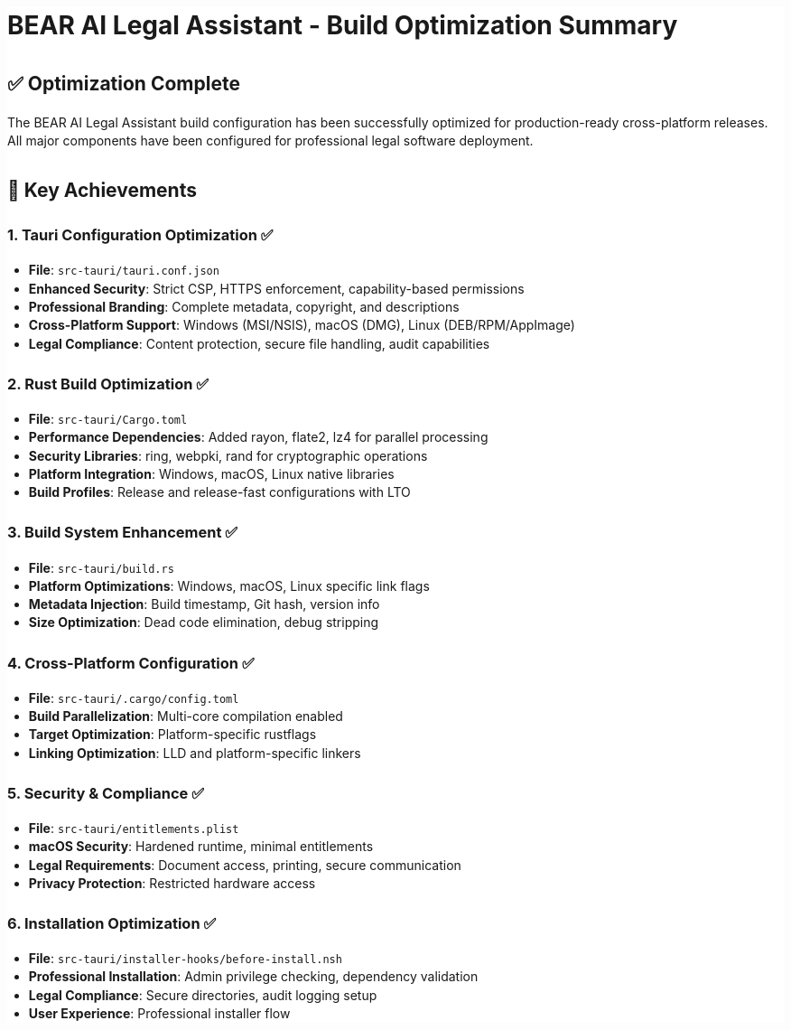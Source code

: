 # BEAR AI Legal Assistant - Build Optimization Summary

## ✅ Optimization Complete

The BEAR AI Legal Assistant build configuration has been successfully optimized for production-ready cross-platform releases. All major components have been configured for professional legal software deployment.

## 🎯 Key Achievements

### 1. **Tauri Configuration Optimization** ✅
- **File**: `src-tauri/tauri.conf.json`
- **Enhanced Security**: Strict CSP, HTTPS enforcement, capability-based permissions
- **Professional Branding**: Complete metadata, copyright, and descriptions
- **Cross-Platform Support**: Windows (MSI/NSIS), macOS (DMG), Linux (DEB/RPM/AppImage)
- **Legal Compliance**: Content protection, secure file handling, audit capabilities

### 2. **Rust Build Optimization** ✅
- **File**: `src-tauri/Cargo.toml`
- **Performance Dependencies**: Added rayon, flate2, lz4 for parallel processing
- **Security Libraries**: ring, webpki, rand for cryptographic operations
- **Platform Integration**: Windows, macOS, Linux native libraries
- **Build Profiles**: Release and release-fast configurations with LTO

### 3. **Build System Enhancement** ✅
- **File**: `src-tauri/build.rs`
- **Platform Optimizations**: Windows, macOS, Linux specific link flags
- **Metadata Injection**: Build timestamp, Git hash, version info
- **Size Optimization**: Dead code elimination, debug stripping

### 4. **Cross-Platform Configuration** ✅
- **File**: `src-tauri/.cargo/config.toml`
- **Build Parallelization**: Multi-core compilation enabled
- **Target Optimization**: Platform-specific rustflags
- **Linking Optimization**: LLD and platform-specific linkers

### 5. **Security & Compliance** ✅
- **File**: `src-tauri/entitlements.plist`
- **macOS Security**: Hardened runtime, minimal entitlements
- **Legal Requirements**: Document access, printing, secure communication
- **Privacy Protection**: Restricted hardware access

### 6. **Installation Optimization** ✅
- **File**: `src-tauri/installer-hooks/before-install.nsh`
- **Professional Installation**: Admin privilege checking, dependency validation
- **Legal Compliance**: Secure directories, audit logging setup
- **User Experience**: Professional installer flow

